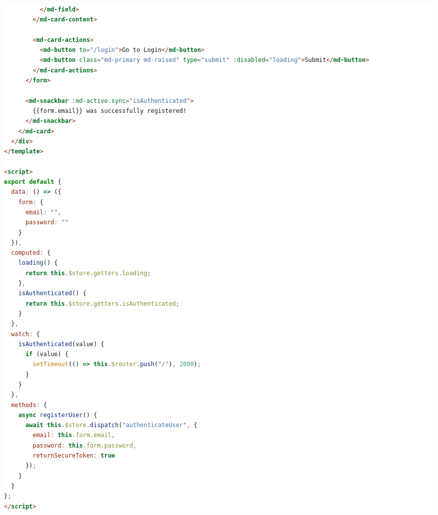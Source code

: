 ```html
          </md-field>
        </md-card-content>

        <md-card-actions>
          <md-button to="/login">Go to Login</md-button>
          <md-button class="md-primary md-raised" type="submit" :disabled="loading">Submit</md-button>
        </md-card-actions>
      </form>

      <md-snackbar :md-active.sync="isAuthenticated">
        {{form.email}} was successfully registered!
      </md-snackbar>
    </md-card>
  </div>
</template>

<script>
export default {
  data: () => ({
    form: {
      email: "",
      password: ""
    }
  }),
  computed: {
    loading() {
      return this.$store.getters.loading;
    },
    isAuthenticated() {
      return this.$store.getters.isAuthenticated;
    }
  },
  watch: {
    isAuthenticated(value) {
      if (value) {
        setTimeout(() => this.$router.push("/"), 2000);
      }
    }
  },
  methods: {
    async registerUser() {
      await this.$store.dispatch("authenticateUser", {
        email: this.form.email,
        password: this.form.password,
        returnSecureToken: true
      });
    }
  }
};
</script>
```
